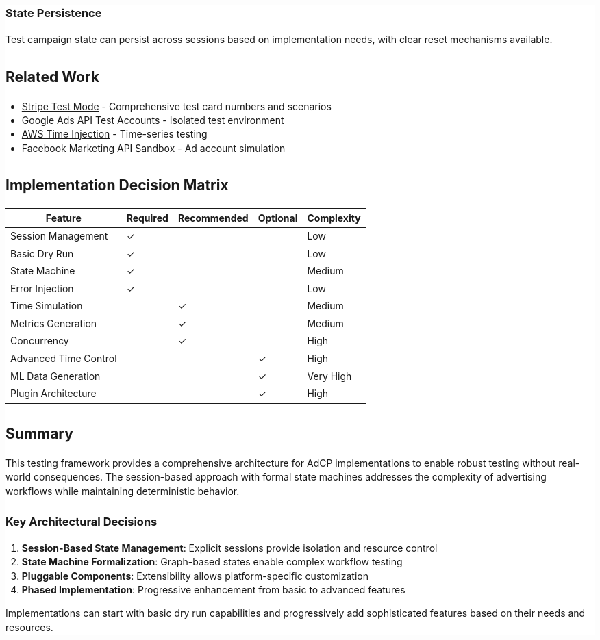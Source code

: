### State Persistence
Test campaign state can persist across sessions based on implementation needs, with clear reset mechanisms available.

## Related Work

- [Stripe Test Mode](https://stripe.com/docs/testing) - Comprehensive test card numbers and scenarios
- [Google Ads API Test Accounts](https://developers.google.com/google-ads/api/docs/test-accounts) - Isolated test environment
- [AWS Time Injection](https://docs.aws.amazon.com/timestream/latest/developerguide/time-injection.html) - Time-series testing
- [Facebook Marketing API Sandbox](https://developers.facebook.com/docs/marketing-api/sandbox) - Ad account simulation

## Implementation Decision Matrix

| Feature | Required | Recommended | Optional | Complexity |
|---------|----------|-------------|----------|------------|
| Session Management | ✓ | | | Low |
| Basic Dry Run | ✓ | | | Low |
| State Machine | ✓ | | | Medium |
| Error Injection | ✓ | | | Low |
| Time Simulation | | ✓ | | Medium |
| Metrics Generation | | ✓ | | Medium |
| Concurrency | | ✓ | | High |
| Advanced Time Control | | | ✓ | High |
| ML Data Generation | | | ✓ | Very High |
| Plugin Architecture | | | ✓ | High |

## Summary

This testing framework provides a comprehensive architecture for AdCP implementations to enable robust testing without real-world consequences. The session-based approach with formal state machines addresses the complexity of advertising workflows while maintaining deterministic behavior.

### Key Architectural Decisions

1. **Session-Based State Management**: Explicit sessions provide isolation and resource control
2. **State Machine Formalization**: Graph-based states enable complex workflow testing
3. **Pluggable Components**: Extensibility allows platform-specific customization
4. **Phased Implementation**: Progressive enhancement from basic to advanced features

Implementations can start with basic dry run capabilities and progressively add sophisticated features based on their needs and resources.